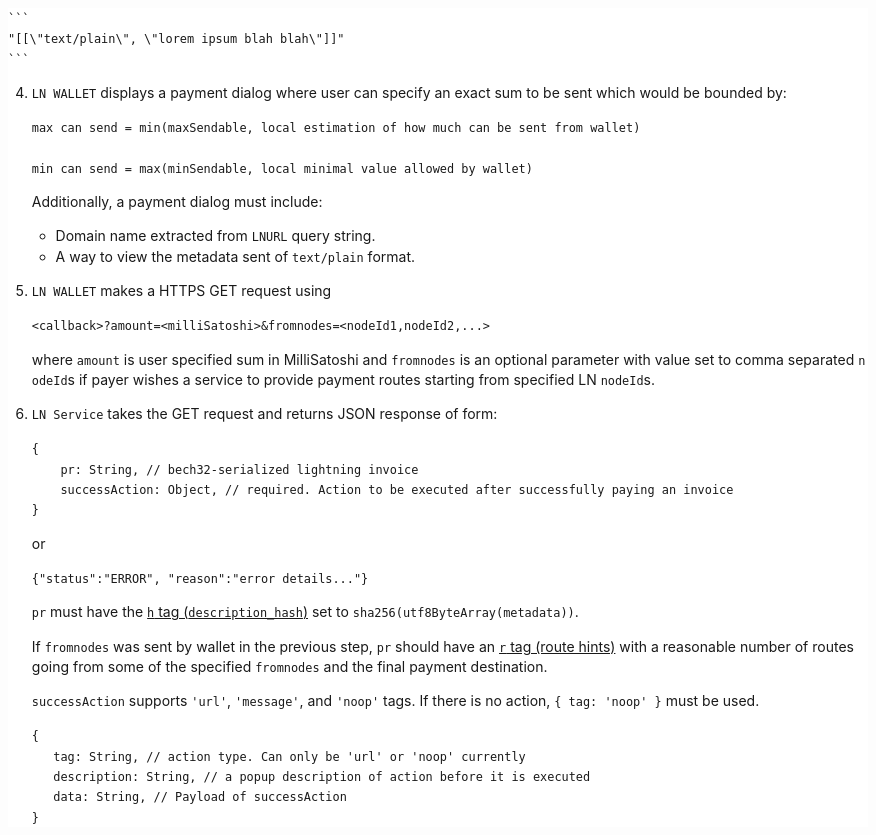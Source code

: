     ```
    "[[\"text/plain\", \"lorem ipsum blah blah\"]]"
    ```

4. `LN WALLET` displays a payment dialog where user can specify an exact sum to be sent which would be bounded by:

	```
	max can send = min(maxSendable, local estimation of how much can be sent from wallet)
	
	min can send = max(minSendable, local minimal value allowed by wallet)
	```
	Additionally, a payment dialog must include:
	- Domain name extracted from `LNURL` query string.
	- A way to view the metadata sent of `text/plain` format.

5. `LN WALLET` makes a HTTPS GET request using 
	
	```
	<callback>?amount=<milliSatoshi>&fromnodes=<nodeId1,nodeId2,...>
	```
	where `amount` is user specified sum in MilliSatoshi and `fromnodes` is an optional parameter with value set to comma separated `nodeId`s if payer wishes a service to provide payment routes starting from specified LN `nodeId`s.
6. `LN Service` takes the GET request and returns JSON response of form:
	
	```
	{
		pr: String, // bech32-serialized lightning invoice
		successAction: Object, // required. Action to be executed after successfully paying an invoice
	}
	```
	
	or
	
	```
	{"status":"ERROR", "reason":"error details..."}
	```
	
	`pr` must have the [`h` tag (`description_hash`)](https://github.com/lightningnetwork/lightning-rfc/blob/master/11-payment-encoding.md#tagged-fields) set to `sha256(utf8ByteArray(metadata))`.
	
	If `fromnodes` was sent by wallet in the previous step, `pr` should have an [`r` tag (route hints)](https://github.com/lightningnetwork/lightning-rfc/blob/master/11-payment-encoding.md#tagged-fields) with a reasonable number of routes going from some of the specified `fromnodes` and the final payment destination.
	
	`successAction` supports `'url'`, `'message'`, and `'noop'` tags. If there is no action, `{ tag: 'noop' }` must be used. 
	
	```
	{
	   tag: String, // action type. Can only be 'url' or 'noop' currently
	   description: String, // a popup description of action before it is executed
	   data: String, // Payload of successAction
	}
	```
	